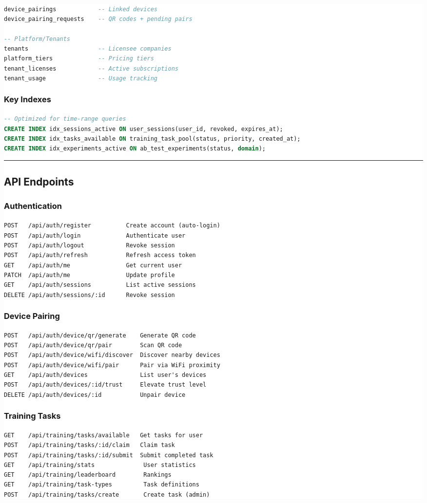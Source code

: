 ```sql
device_pairings            -- Linked devices
device_pairing_requests    -- QR codes + pending pairs

-- Platform/Tenants
tenants                    -- Licensee companies
platform_tiers             -- Pricing tiers
tenant_licenses            -- Active subscriptions
tenant_usage               -- Usage tracking
```

### Key Indexes

```sql
-- Optimized for time-range queries
CREATE INDEX idx_sessions_active ON user_sessions(user_id, revoked, expires_at);
CREATE INDEX idx_tasks_available ON training_task_pool(status, priority, created_at);
CREATE INDEX idx_experiments_active ON ab_test_experiments(status, domain);
```

---

## API Endpoints

### Authentication

```
POST   /api/auth/register          Create account (auto-login)
POST   /api/auth/login             Authenticate user
POST   /api/auth/logout            Revoke session
POST   /api/auth/refresh           Refresh access token
GET    /api/auth/me                Get current user
PATCH  /api/auth/me                Update profile
GET    /api/auth/sessions          List active sessions
DELETE /api/auth/sessions/:id      Revoke session
```

### Device Pairing

```
POST   /api/auth/device/qr/generate    Generate QR code
POST   /api/auth/device/qr/pair        Scan QR code
POST   /api/auth/device/wifi/discover  Discover nearby devices
POST   /api/auth/device/wifi/pair      Pair via WiFi proximity
GET    /api/auth/devices               List user's devices
POST   /api/auth/devices/:id/trust     Elevate trust level
DELETE /api/auth/devices/:id           Unpair device
```

### Training Tasks

```
GET    /api/training/tasks/available   Get tasks for user
POST   /api/training/tasks/:id/claim   Claim task
POST   /api/training/tasks/:id/submit  Submit completed task
GET    /api/training/stats              User statistics
GET    /api/training/leaderboard        Rankings
GET    /api/training/task-types         Task definitions
POST   /api/training/tasks/create       Create task (admin)
```
